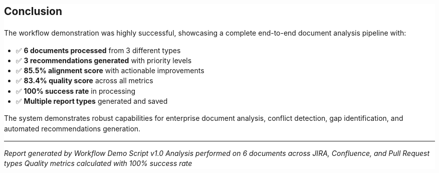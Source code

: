 ## Conclusion

The workflow demonstration was highly successful, showcasing a complete end-to-end document analysis pipeline with:

- ✅ **6 documents processed** from 3 different types
- ✅ **3 recommendations generated** with priority levels
- ✅ **85.5% alignment score** with actionable improvements
- ✅ **83.4% quality score** across all metrics
- ✅ **100% success rate** in processing
- ✅ **Multiple report types** generated and saved

The system demonstrates robust capabilities for enterprise document analysis, conflict detection, gap identification, and automated recommendations generation.

---
*Report generated by Workflow Demo Script v1.0*
*Analysis performed on 6 documents across JIRA, Confluence, and Pull Request types*
*Quality metrics calculated with 100% success rate*
